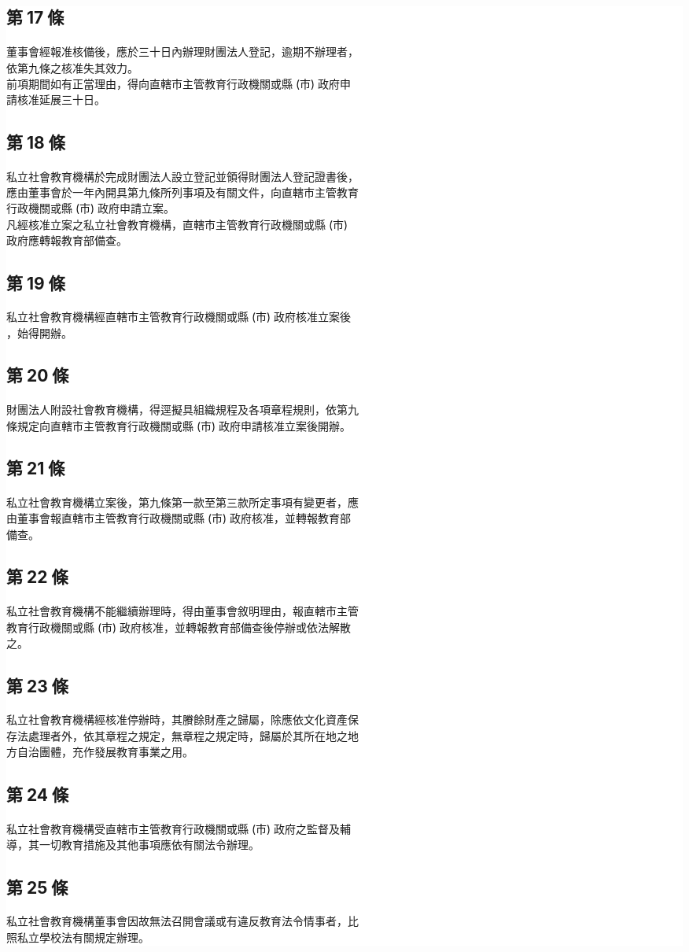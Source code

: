 第 17 條
--------
董事會經報准核備後，應於三十日內辦理財團法人登記，逾期不辦理者，  
依第九條之核准失其效力。  
前項期間如有正當理由，得向直轄市主管教育行政機關或縣 (市) 政府申  
請核准延展三十日。

第 18 條
--------
私立社會教育機構於完成財團法人設立登記並領得財團法人登記證書後，  
應由董事會於一年內開具第九條所列事項及有關文件，向直轄市主管教育  
行政機關或縣 (市) 政府申請立案。  
凡經核准立案之私立社會教育機構，直轄市主管教育行政機關或縣 (市)  
政府應轉報教育部備查。

第 19 條
--------
私立社會教育機構經直轄市主管教育行政機關或縣 (市) 政府核准立案後  
，始得開辦。

第 20 條
--------
財團法人附設社會教育機構，得逕擬具組織規程及各項章程規則，依第九  
條規定向直轄市主管教育行政機關或縣 (市) 政府申請核准立案後開辦。

第 21 條
--------
私立社會教育機構立案後，第九條第一款至第三款所定事項有變更者，應  
由董事會報直轄市主管教育行政機關或縣 (市) 政府核准，並轉報教育部  
備查。

第 22 條
--------
私立社會教育機構不能繼續辦理時，得由董事會敘明理由，報直轄市主管  
教育行政機關或縣 (市) 政府核准，並轉報教育部備查後停辦或依法解散  
之。

第 23 條
--------
私立社會教育機構經核准停辦時，其賸餘財產之歸屬，除應依文化資產保  
存法處理者外，依其章程之規定，無章程之規定時，歸屬於其所在地之地  
方自治團體，充作發展教育事業之用。

第 24 條
--------
私立社會教育機構受直轄市主管教育行政機關或縣 (市) 政府之監督及輔  
導，其一切教育措施及其他事項應依有關法令辦理。

第 25 條
--------
私立社會教育機構董事會因故無法召開會議或有違反教育法令情事者，比  
照私立學校法有關規定辦理。
